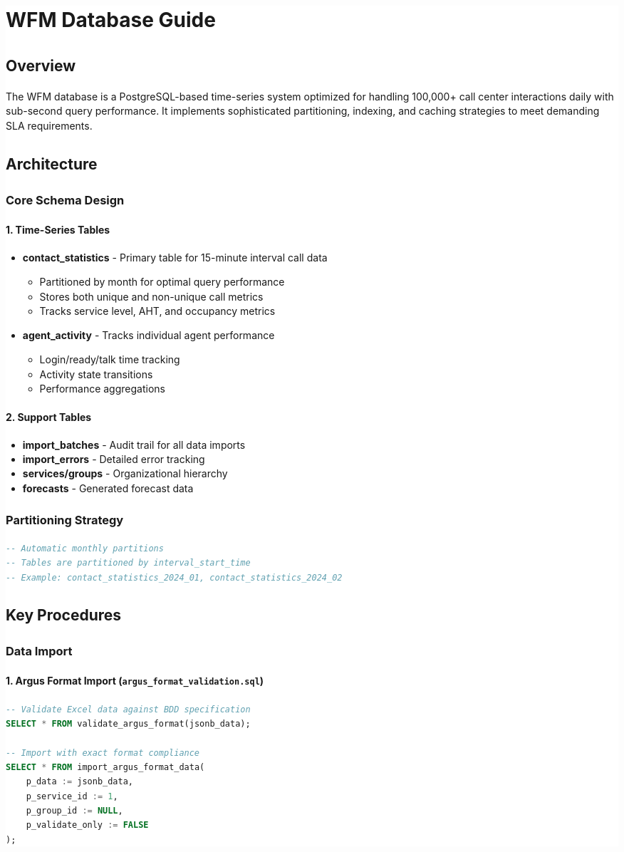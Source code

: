 # WFM Database Guide

## Overview

The WFM database is a PostgreSQL-based time-series system optimized for handling 100,000+ call center interactions daily with sub-second query performance. It implements sophisticated partitioning, indexing, and caching strategies to meet demanding SLA requirements.

## Architecture

### Core Schema Design

#### 1. Time-Series Tables
- **contact_statistics** - Primary table for 15-minute interval call data
  - Partitioned by month for optimal query performance
  - Stores both unique and non-unique call metrics
  - Tracks service level, AHT, and occupancy metrics
  
- **agent_activity** - Tracks individual agent performance
  - Login/ready/talk time tracking
  - Activity state transitions
  - Performance aggregations

#### 2. Support Tables
- **import_batches** - Audit trail for all data imports
- **import_errors** - Detailed error tracking
- **services/groups** - Organizational hierarchy
- **forecasts** - Generated forecast data

### Partitioning Strategy
```sql
-- Automatic monthly partitions
-- Tables are partitioned by interval_start_time
-- Example: contact_statistics_2024_01, contact_statistics_2024_02
```

## Key Procedures

### Data Import

#### 1. Argus Format Import (`argus_format_validation.sql`)
```sql
-- Validate Excel data against BDD specification
SELECT * FROM validate_argus_format(jsonb_data);

-- Import with exact format compliance
SELECT * FROM import_argus_format_data(
    p_data := jsonb_data,
    p_service_id := 1,
    p_group_id := NULL,
    p_validate_only := FALSE
);
```
